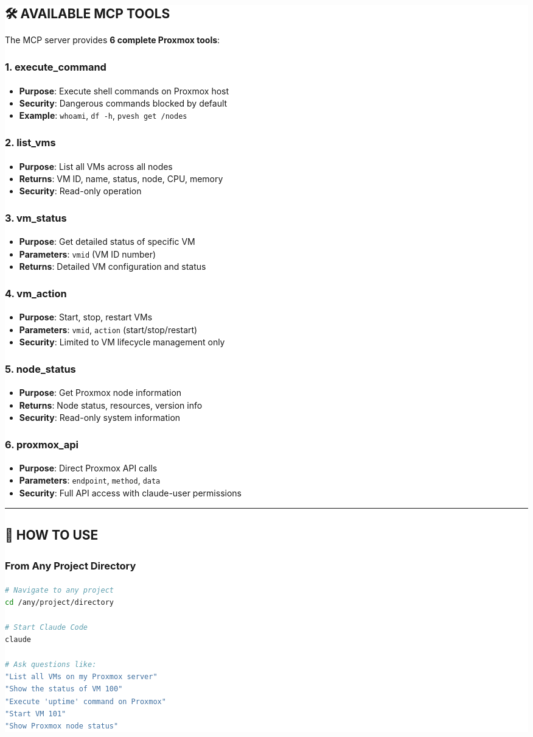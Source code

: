 
## 🛠️ **AVAILABLE MCP TOOLS**

The MCP server provides **6 complete Proxmox tools**:

### **1. execute_command**
- **Purpose**: Execute shell commands on Proxmox host
- **Security**: Dangerous commands blocked by default
- **Example**: `whoami`, `df -h`, `pvesh get /nodes`

### **2. list_vms**
- **Purpose**: List all VMs across all nodes
- **Returns**: VM ID, name, status, node, CPU, memory
- **Security**: Read-only operation

### **3. vm_status**
- **Purpose**: Get detailed status of specific VM
- **Parameters**: `vmid` (VM ID number)
- **Returns**: Detailed VM configuration and status

### **4. vm_action**
- **Purpose**: Start, stop, restart VMs
- **Parameters**: `vmid`, `action` (start/stop/restart)
- **Security**: Limited to VM lifecycle management only

### **5. node_status**
- **Purpose**: Get Proxmox node information
- **Returns**: Node status, resources, version info
- **Security**: Read-only system information

### **6. proxmox_api**
- **Purpose**: Direct Proxmox API calls
- **Parameters**: `endpoint`, `method`, `data`
- **Security**: Full API access with claude-user permissions

---

## 🚀 **HOW TO USE**

### **From Any Project Directory**
```bash
# Navigate to any project
cd /any/project/directory

# Start Claude Code
claude

# Ask questions like:
"List all VMs on my Proxmox server"
"Show the status of VM 100"
"Execute 'uptime' command on Proxmox"
"Start VM 101"
"Show Proxmox node status"
```
